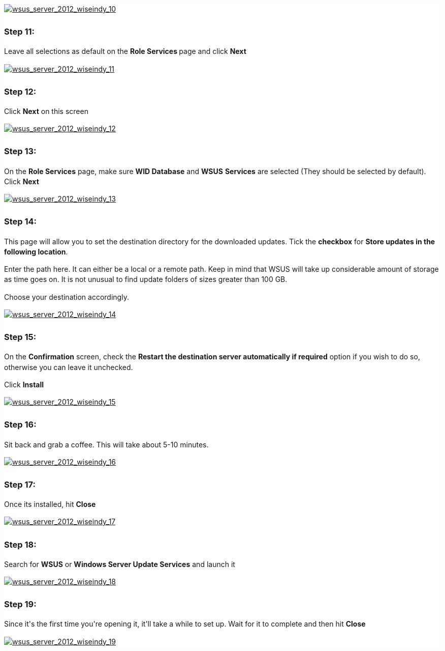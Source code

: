 <a target="_blank" href="http://wiseindy.com/wp-content/uploads/2015/06/wsus_server_2012_wiseindy_10.png"><img class="alignnone wp-image-549 size-full" src="http://wiseindy.com/wp-content/uploads/2015/06/wsus_server_2012_wiseindy_10.png" alt="wsus_server_2012_wiseindy_10" /></a>
<h3>Step 11:</h3>
Leave all selections as default on the <strong>Role Services </strong>page and click <strong>Next</strong>

<a target="_blank" href="http://wiseindy.com/wp-content/uploads/2015/06/wsus_server_2012_wiseindy_11.png"><img class="alignnone wp-image-550 size-full" src="http://wiseindy.com/wp-content/uploads/2015/06/wsus_server_2012_wiseindy_11.png" alt="wsus_server_2012_wiseindy_11" /></a>
<h3>Step 12:</h3>
Click <strong>Next</strong> on this screen

<a target="_blank" href="http://wiseindy.com/wp-content/uploads/2015/06/wsus_server_2012_wiseindy_12.png"><img class="alignnone wp-image-551 size-full" src="http://wiseindy.com/wp-content/uploads/2015/06/wsus_server_2012_wiseindy_12.png" alt="wsus_server_2012_wiseindy_12" /></a>
<h3>Step 13:</h3>
On the <strong>Role Services</strong> page, make sure <strong>WID Database</strong> and <strong>WSUS</strong> <strong>Services</strong> are selected (They should be selected by default). Click <strong>Next</strong>

<a target="_blank" href="http://wiseindy.com/wp-content/uploads/2015/06/wsus_server_2012_wiseindy_13.png"><img class="alignnone wp-image-552 size-full" src="http://wiseindy.com/wp-content/uploads/2015/06/wsus_server_2012_wiseindy_13.png" alt="wsus_server_2012_wiseindy_13" /></a>
<h3>Step 14:</h3>
This page will allow you to set the destination directory for the downloaded updates. Tick the <strong>checkbox</strong> for <strong>Store updates in the following location</strong>.

Enter the path here. It can either be a local or a remote path.
Keep in mind that WSUS will take up considerable amount of storage as time goes on. It is not unusual to find update folders of sizes greater than 100 GB.

Choose your destination accordingly.

<a target="_blank" href="http://wiseindy.com/wp-content/uploads/2015/06/wsus_server_2012_wiseindy_14.png"><img class="alignnone wp-image-553 size-full" src="http://wiseindy.com/wp-content/uploads/2015/06/wsus_server_2012_wiseindy_14.png" alt="wsus_server_2012_wiseindy_14" /></a>
<h3>Step 15:</h3>
On the <strong>Confirmation</strong> screen, check the <strong>Restart the destination server automatically if required</strong> option if you wish to do so, otherwise you can leave it unchecked.

Click <strong>Install</strong>

<a target="_blank" href="http://wiseindy.com/wp-content/uploads/2015/06/wsus_server_2012_wiseindy_15.png"><img class="alignnone wp-image-554 size-full" src="http://wiseindy.com/wp-content/uploads/2015/06/wsus_server_2012_wiseindy_15.png" alt="wsus_server_2012_wiseindy_15" /></a>
<h3>Step 16:</h3>
Sit back and grab a coffee. This will take about 5-10 minutes.

<a target="_blank" href="http://wiseindy.com/wp-content/uploads/2015/06/wsus_server_2012_wiseindy_16.png"><img class="alignnone wp-image-555 size-full" src="http://wiseindy.com/wp-content/uploads/2015/06/wsus_server_2012_wiseindy_16.png" alt="wsus_server_2012_wiseindy_16" /></a>
<h3>Step 17:</h3>
Once its installed, hit <b>Close</b>

<a target="_blank" href="http://wiseindy.com/wp-content/uploads/2015/06/wsus_server_2012_wiseindy_17.png"><img class="alignnone wp-image-556 size-full" src="http://wiseindy.com/wp-content/uploads/2015/06/wsus_server_2012_wiseindy_17.png" alt="wsus_server_2012_wiseindy_17" /></a>
<h3>Step 18:</h3>
Search for <strong>WSUS</strong> or <strong>Windows Server Update Services</strong> and launch it

<a target="_blank" href="http://wiseindy.com/wp-content/uploads/2015/06/wsus_server_2012_wiseindy_18.png"><img class="alignnone wp-image-557 size-full" src="http://wiseindy.com/wp-content/uploads/2015/06/wsus_server_2012_wiseindy_18.png" alt="wsus_server_2012_wiseindy_18" /></a>
<h3>Step 19:</h3>
Since it's the first time you're opening it, it'll take a while to set up. Wait for it to complete and then hit <strong>Close</strong>

<a target="_blank" href="http://wiseindy.com/wp-content/uploads/2015/06/wsus_server_2012_wiseindy_19.png"><img class="alignnone wp-image-558 size-full" src="http://wiseindy.com/wp-content/uploads/2015/06/wsus_server_2012_wiseindy_19.png" alt="wsus_server_2012_wiseindy_19" /></a>

